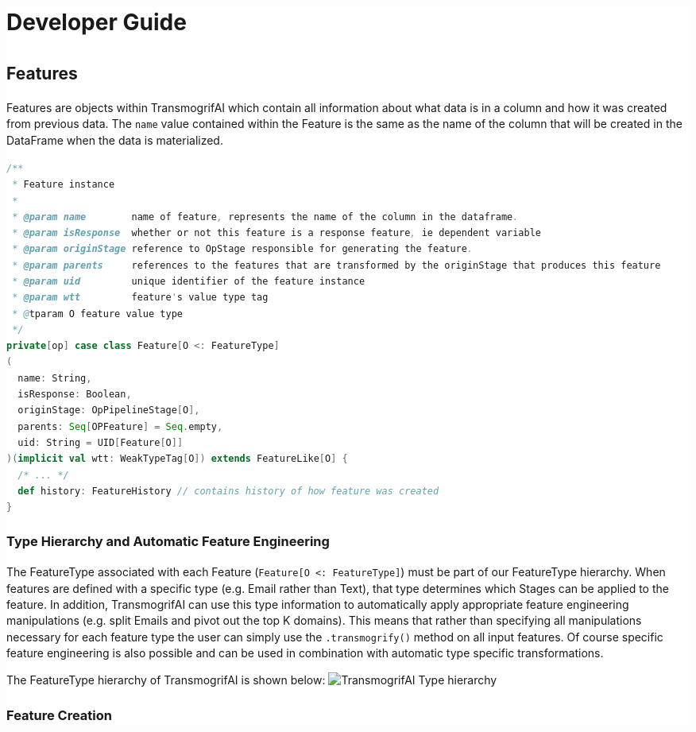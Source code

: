 # Developer Guide

## Features

Features are objects within TransmogrifAI which contain all information about what data is in a column and how it was created from previous data. The `name` value contained within the Feature is the same as the name of the column that will be created in the DataFrame when the data is materialized.

```scala
/**
 * Feature instance
 *
 * @param name        name of feature, represents the name of the column in the dataframe.
 * @param isResponse  whether or not this feature is a response feature, ie dependent variable
 * @param originStage reference to OpStage responsible for generating the feature.
 * @param parents     references to the features that are transformed by the originStage that produces this feature
 * @param uid         unique identifier of the feature instance
 * @param wtt         feature's value type tag
 * @tparam O feature value type
 */
private[op] case class Feature[O <: FeatureType]
(
  name: String,
  isResponse: Boolean,
  originStage: OpPipelineStage[O],
  parents: Seq[OPFeature] = Seq.empty,
  uid: String = UID[Feature[O]]
)(implicit val wtt: WeakTypeTag[O]) extends FeatureLike[O] {
  /* ... */
  def history: FeatureHistory // contains history of how feature was created
}
```

### Type Hierarchy and Automatic Feature Engineering

The FeatureType associated with each  Feature (`Feature[O <: FeatureType]`) must be part of our FeatureType hierarchy. When features are defined with a specific type (e.g. Email rather than Text), that type determines which Stages can be applied to the feature. In addition, TransmogrifAI can use this type information to automatically apply appropriate feature engineering manipulations (e.g. split Emails and pivot out the top K domains). This means that rather than specifying all manipulations necessary for each feature type the user can simply use the `.transmogrify()` method on all input features. Of course specific feature engineering is also possible and can be used in combination with automatic type specific transformations.

The FeatureType hierarchy of TransmogrifAI is shown below:
![TransmogrifAI Type hierarchy](https://github.com/salesforce/TransmogrifAI/raw/master/resources/Type-Hierarchy.png)


### Feature Creation
